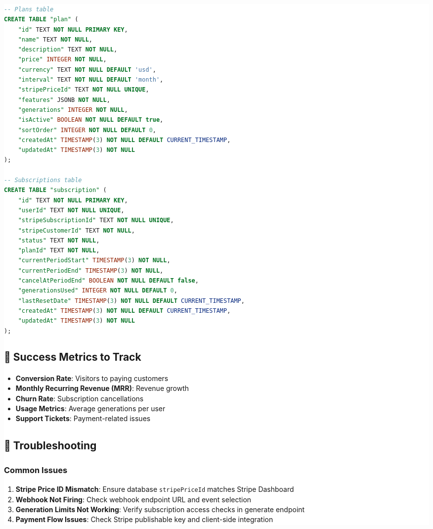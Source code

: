 ```sql
-- Plans table
CREATE TABLE "plan" (
    "id" TEXT NOT NULL PRIMARY KEY,
    "name" TEXT NOT NULL,
    "description" TEXT NOT NULL,
    "price" INTEGER NOT NULL,
    "currency" TEXT NOT NULL DEFAULT 'usd',
    "interval" TEXT NOT NULL DEFAULT 'month',
    "stripePriceId" TEXT NOT NULL UNIQUE,
    "features" JSONB NOT NULL,
    "generations" INTEGER NOT NULL,
    "isActive" BOOLEAN NOT NULL DEFAULT true,
    "sortOrder" INTEGER NOT NULL DEFAULT 0,
    "createdAt" TIMESTAMP(3) NOT NULL DEFAULT CURRENT_TIMESTAMP,
    "updatedAt" TIMESTAMP(3) NOT NULL
);

-- Subscriptions table
CREATE TABLE "subscription" (
    "id" TEXT NOT NULL PRIMARY KEY,
    "userId" TEXT NOT NULL UNIQUE,
    "stripeSubscriptionId" TEXT NOT NULL UNIQUE,
    "stripeCustomerId" TEXT NOT NULL,
    "status" TEXT NOT NULL,
    "planId" TEXT NOT NULL,
    "currentPeriodStart" TIMESTAMP(3) NOT NULL,
    "currentPeriodEnd" TIMESTAMP(3) NOT NULL,
    "cancelAtPeriodEnd" BOOLEAN NOT NULL DEFAULT false,
    "generationsUsed" INTEGER NOT NULL DEFAULT 0,
    "lastResetDate" TIMESTAMP(3) NOT NULL DEFAULT CURRENT_TIMESTAMP,
    "createdAt" TIMESTAMP(3) NOT NULL DEFAULT CURRENT_TIMESTAMP,
    "updatedAt" TIMESTAMP(3) NOT NULL
);
```

## 🎯 Success Metrics to Track

- **Conversion Rate**: Visitors to paying customers
- **Monthly Recurring Revenue (MRR)**: Revenue growth
- **Churn Rate**: Subscription cancellations
- **Usage Metrics**: Average generations per user
- **Support Tickets**: Payment-related issues

## 🔧 Troubleshooting

### Common Issues

1. **Stripe Price ID Mismatch**: Ensure database `stripePriceId` matches Stripe Dashboard
2. **Webhook Not Firing**: Check webhook endpoint URL and event selection
3. **Generation Limits Not Working**: Verify subscription access checks in generate endpoint
4. **Payment Flow Issues**: Check Stripe publishable key and client-side integration
